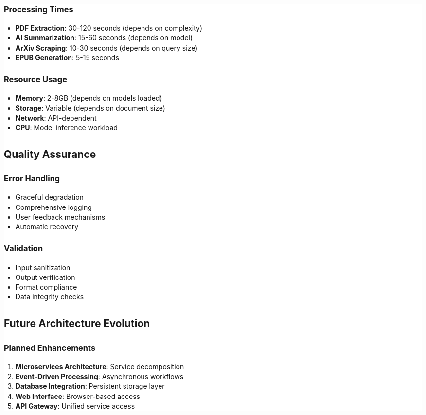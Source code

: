 ### Processing Times
- **PDF Extraction**: 30-120 seconds (depends on complexity)
- **AI Summarization**: 15-60 seconds (depends on model)
- **ArXiv Scraping**: 10-30 seconds (depends on query size)
- **EPUB Generation**: 5-15 seconds

### Resource Usage
- **Memory**: 2-8GB (depends on models loaded)
- **Storage**: Variable (depends on document size)
- **Network**: API-dependent
- **CPU**: Model inference workload

## Quality Assurance

### Error Handling
- Graceful degradation
- Comprehensive logging
- User feedback mechanisms
- Automatic recovery

### Validation
- Input sanitization
- Output verification
- Format compliance
- Data integrity checks

## Future Architecture Evolution

### Planned Enhancements
1. **Microservices Architecture**: Service decomposition
2. **Event-Driven Processing**: Asynchronous workflows
3. **Database Integration**: Persistent storage layer
4. **Web Interface**: Browser-based access
5. **API Gateway**: Unified service access